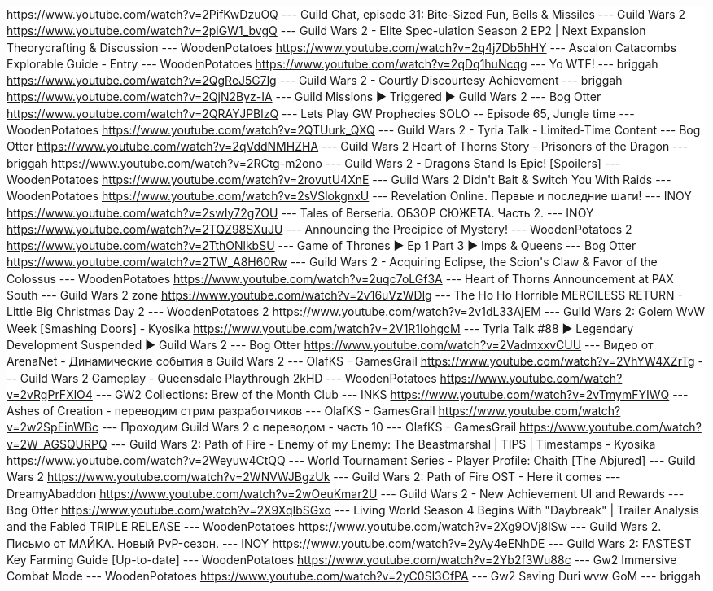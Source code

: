 https://www.youtube.com/watch?v=2PifKwDzuOQ --- Guild Chat, episode 31: Bite-Sized Fun, Bells & Missiles --- Guild Wars 2
https://www.youtube.com/watch?v=2piGW1_bvgQ --- Guild Wars 2 - Elite Spec-ulation Season 2 EP2 | Next Expansion Theorycrafting & Discussion --- WoodenPotatoes
https://www.youtube.com/watch?v=2q4j7Db5hHY --- Ascalon Catacombs Explorable Guide - Entry --- WoodenPotatoes
https://www.youtube.com/watch?v=2qDq1huNcqg --- Yo WTF! --- briggah
https://www.youtube.com/watch?v=2QgReJ5G7lg --- Guild Wars 2 - Courtly Discourtesy Achievement --- briggah
https://www.youtube.com/watch?v=2QjN2Byz-IA --- Guild Missions ► Triggered ► Guild Wars 2 --- Bog Otter
https://www.youtube.com/watch?v=2QRAYJPBlzQ --- Lets Play GW Prophecies SOLO -- Episode 65, Jungle time --- WoodenPotatoes
https://www.youtube.com/watch?v=2QTUurk_QXQ --- Guild Wars 2 - Tyria Talk - Limited-Time Content --- Bog Otter
https://www.youtube.com/watch?v=2qVddNMHZHA --- Guild Wars 2 Heart of Thorns Story - Prisoners of the Dragon --- briggah
https://www.youtube.com/watch?v=2RCtg-m2ono --- Guild Wars 2 - Dragons Stand Is Epic! [Spoilers] --- WoodenPotatoes
https://www.youtube.com/watch?v=2rovutU4XnE --- Guild Wars 2 Didn't Bait & Switch You With Raids --- WoodenPotatoes
https://www.youtube.com/watch?v=2sVSlokgnxU --- Revelation Online. Первые и последние шаги! --- INOY
https://www.youtube.com/watch?v=2swIy72g7OU --- Tales of Berseria. ОБЗОР СЮЖЕТА. Часть 2. --- INOY
https://www.youtube.com/watch?v=2TQZ98SXuJU --- Announcing the Precipice of Mystery! --- WoodenPotatoes 2
https://www.youtube.com/watch?v=2TthONlkbSU --- Game of Thrones ► Ep 1 Part 3 ► Imps & Queens --- Bog Otter
https://www.youtube.com/watch?v=2TW_A8H60Rw --- Guild Wars 2 - Acquiring Eclipse, the Scion's Claw & Favor of the Colossus --- WoodenPotatoes
https://www.youtube.com/watch?v=2uqc7oLGf3A --- Heart of Thorns Announcement at PAX South --- Guild Wars 2 zone
https://www.youtube.com/watch?v=2v16uVzWDlg --- The Ho Ho Horrible MERCILESS RETURN - Little Big Christmas Day 2 --- WoodenPotatoes 2
https://www.youtube.com/watch?v=2v1dL33AjEM --- Guild Wars 2: Golem WvW Week [Smashing Doors] - Kyosika
https://www.youtube.com/watch?v=2V1R1IohgcM --- Tyria Talk #88 ► Legendary Development Suspended ► Guild Wars 2 --- Bog Otter
https://www.youtube.com/watch?v=2VadmxxvCUU --- Видео от ArenaNet - Динамические события в Guild Wars 2 --- OlafKS - GamesGrail
https://www.youtube.com/watch?v=2VhYW4XZrTg --- Guild Wars 2 Gameplay - Queensdale Playthrough 2kHD --- WoodenPotatoes
https://www.youtube.com/watch?v=2vRgPrFXlO4 --- GW2 Collections: Brew of the Month Club --- INKS
https://www.youtube.com/watch?v=2vTmymFYIWQ --- Ashes of Creation - переводим стрим разработчиков --- OlafKS - GamesGrail
https://www.youtube.com/watch?v=2w2SpEinWBc --- Проходим Guild Wars 2 с переводом - часть 10 --- OlafKS - GamesGrail
https://www.youtube.com/watch?v=2W_AGSQURPQ --- Guild Wars 2: Path of Fire - Enemy of my Enemy: The Beastmarshal | TIPS | Timestamps - Kyosika
https://www.youtube.com/watch?v=2Weyuw4CtQQ --- World Tournament Series - Player Profile: Chaith [The Abjured] --- Guild Wars 2
https://www.youtube.com/watch?v=2WNVWJBgzUk --- Guild Wars 2: Path of Fire OST - Here it comes --- DreamyAbaddon
https://www.youtube.com/watch?v=2wOeuKmar2U --- Guild Wars 2 - New Achievement UI and Rewards --- Bog Otter
https://www.youtube.com/watch?v=2X9XqIbSGxo --- Living World Season 4 Begins With "Daybreak" | Trailer Analysis and the Fabled TRIPLE RELEASE --- WoodenPotatoes
https://www.youtube.com/watch?v=2Xg9OVj8lSw --- Guild Wars 2. Письмо от МАЙКА. Новый PvP-сезон. --- INOY
https://www.youtube.com/watch?v=2yAy4eENhDE --- Guild Wars 2: FASTEST Key Farming Guide [Up-to-date] --- WoodenPotatoes
https://www.youtube.com/watch?v=2Yb2f3Wu88c --- Gw2 Immersive Combat Mode --- WoodenPotatoes
https://www.youtube.com/watch?v=2yC0Sl3CfPA --- Gw2 Saving Duri wvw GoM --- briggah